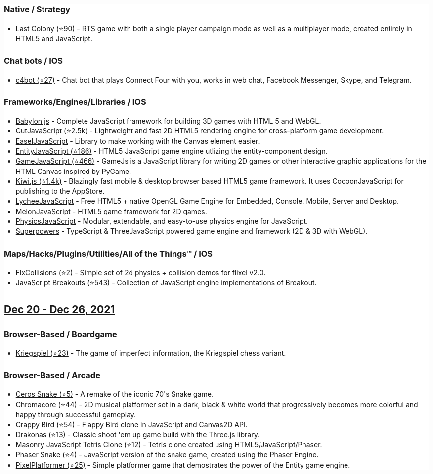 ### Native / Strategy

*   [Last Colony (⭐90)](https://github.com/adityaravishankar/last-colony) - RTS game with both a single player campaign mode as well as a multiplayer mode, created entirely in HTML5 and JavaScript.

### Chat bots / IOS

*   [c4bot (⭐27)](https://github.com/kenrick95/c4bot) - Chat bot that plays Connect Four with you, works in web chat, Facebook Messenger, Skype, and Telegram.

### Frameworks/Engines/Libraries / IOS

*   [Babylon.js](https://github.com/BabylonJavaScript/Babylon.js) - Complete JavaScript framework for building 3D games with HTML 5 and WebGL.
*   [CutJavaScript (⭐2.5k)](https://github.com/piqnt/cutjs) - Lightweight and fast 2D HTML5 rendering engine for cross-platform game development.
*   [EaselJavaScript](https://github.com/CreateJavaScript/EaselJavaScript) - Library to make working with the Canvas element easier.
*   [EntityJavaScript (⭐186)](https://github.com/bendangelo/entityjs) - HTML5 JavaScript game engine utlizing the entity-component design.
*   [GameJavaScript (⭐466)](https://github.com/gamejs/gamejs) - GameJs is a JavaScript library for writing 2D games or other interactive graphic applications for the HTML Canvas inspired by PyGame.
*   [Kiwi.js (⭐1.4k)](https://github.com/gamelab/kiwi.js) - Blazingly fast mobile & desktop browser based HTML5 game framework. It uses CocoonJavaScript for publishing to the AppStore.
*   [LycheeJavaScript](https://github.com/LazerUnicorns/lycheeJavaScript) - Free HTML5 + native OpenGL Game Engine for Embedded, Console, Mobile, Server and Desktop.
*   [MelonJavaScript](https://github.com/melonjs/melonJavaScript) - HTML5 game framework for 2D games.
*   [PhysicsJavaScript](https://github.com/wellcaffeinated/PhysicsJavaScript) - Modular, extendable, and easy-to-use physics engine for JavaScript.
*   [Superpowers](https://github.com/superpowers) - TypeScript & ThreeJavaScript powered game engine and framework (2D & 3D with WebGL).

### Maps/Hacks/Plugins/Utilities/All of the Things™ / IOS

*   [FlxCollisions (⭐2)](https://github.com/gamebytes/FlxCollisions) - Simple set of 2d physics + collision demos for flixel v2.0.
*   [JavaScript Breakouts (⭐543)](https://github.com/city41/breakouts) - Collection of JavaScript engine implementations of Breakout.

## [Dec 20 - Dec 26, 2021](/content/2021/51/README.md)

### Browser-Based / Boardgame

*   [Kriegspiel (⭐23)](https://github.com/binarymax/kriegspiel) - The game of imperfect information, the Kriegspiel chess variant.

### Browser-Based / Arcade

*   [Ceros Snake (⭐5)](https://github.com/mjhasbach/ceros-snake) - A remake of the iconic 70's Snake game.
*   [Chromacore (⭐44)](https://github.com/Murkantilism/game-off-2013) - 2D musical platformer set in a dark, black & white world that progressively becomes more colorful and happy through successful gameplay.
*   [Crappy Bird (⭐54)](https://github.com/varunpant/CrappyBird) - Flappy Bird clone in JavaScript and Canvas2D API.
*   [Drakonas (⭐13)](https://github.com/Casmo/Drakonas) - Classic shoot 'em up game build with the Three.js library.
*   [Masonry JavaScript Tetris Clone (⭐12)](https://github.com/gamedolphin/Masonry-JavaScript-Tetris-Clone) - Tetris clone created using HTML5/JavaScript/Phaser.
*   [Phaser Snake (⭐4)](https://github.com/gamedolphin/JavaScript_snake) - JavaScript version of the snake game, created using the Phaser Engine.
*   [PixelPlatformer (⭐25)](https://github.com/bendangelo/PixelPlatformer) - Simple platformer game that demostrates the power of the Entity game engine.